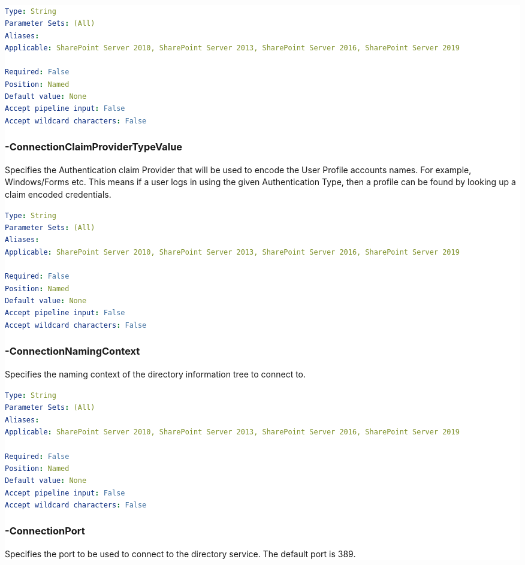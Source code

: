 ```yaml
Type: String
Parameter Sets: (All)
Aliases: 
Applicable: SharePoint Server 2010, SharePoint Server 2013, SharePoint Server 2016, SharePoint Server 2019

Required: False
Position: Named
Default value: None
Accept pipeline input: False
Accept wildcard characters: False
```

### -ConnectionClaimProviderTypeValue
Specifies the Authentication claim Provider that will be used to encode the User Profile accounts names.
For example, Windows/Forms etc.
This means if a user logs in using the given Authentication Type, then a profile can be found by looking up a claim encoded credentials.

```yaml
Type: String
Parameter Sets: (All)
Aliases: 
Applicable: SharePoint Server 2010, SharePoint Server 2013, SharePoint Server 2016, SharePoint Server 2019

Required: False
Position: Named
Default value: None
Accept pipeline input: False
Accept wildcard characters: False
```

### -ConnectionNamingContext
Specifies the naming context of the directory information tree to connect to.

```yaml
Type: String
Parameter Sets: (All)
Aliases: 
Applicable: SharePoint Server 2010, SharePoint Server 2013, SharePoint Server 2016, SharePoint Server 2019

Required: False
Position: Named
Default value: None
Accept pipeline input: False
Accept wildcard characters: False
```

### -ConnectionPort
Specifies the port to be used to connect to the directory service.
The default port is 389.
